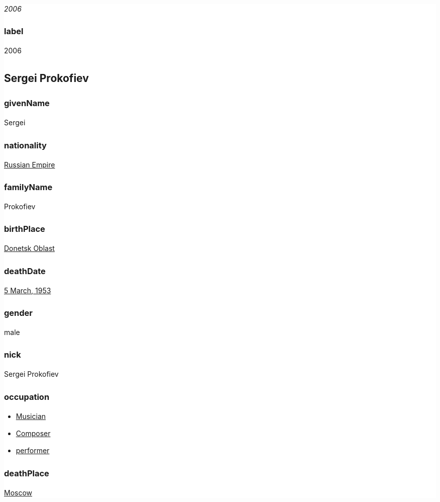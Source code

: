 
*2006*

### label


2006

## Sergei Prokofiev

### givenName


Sergei

### nationality


[Russian Empire](#Russian-Empire)

### familyName


Prokofiev

### birthPlace


[Donetsk Oblast](#Donetsk-Oblast)

### deathDate


[5 March, 1953](#5-March-1953)

### gender


male

### nick


Sergei Prokofiev

### occupation

 - [Musician](#Musician)

 - [Composer](#Composer)

 - [performer](#performer)

### deathPlace


[Moscow](#Moscow)
